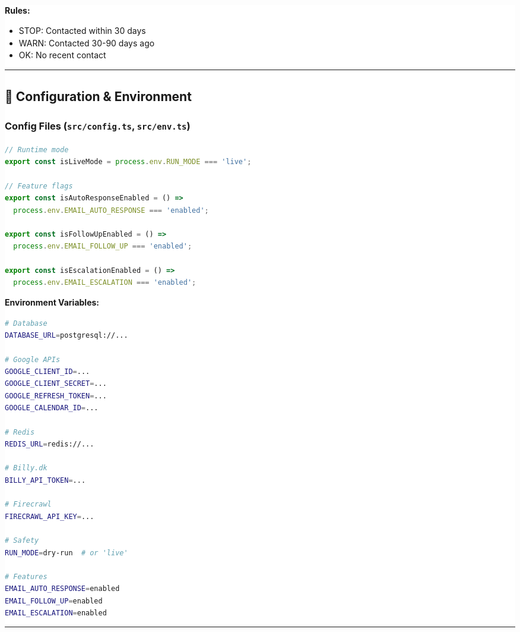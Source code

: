 **Rules:**
- STOP: Contacted within 30 days
- WARN: Contacted 30-90 days ago
- OK: No recent contact

---

## 📝 Configuration & Environment

### **Config Files** (`src/config.ts`, `src/env.ts`)
```typescript
// Runtime mode
export const isLiveMode = process.env.RUN_MODE === 'live';

// Feature flags
export const isAutoResponseEnabled = () => 
  process.env.EMAIL_AUTO_RESPONSE === 'enabled';

export const isFollowUpEnabled = () => 
  process.env.EMAIL_FOLLOW_UP === 'enabled';

export const isEscalationEnabled = () => 
  process.env.EMAIL_ESCALATION === 'enabled';
```

**Environment Variables:**
```bash
# Database
DATABASE_URL=postgresql://...

# Google APIs
GOOGLE_CLIENT_ID=...
GOOGLE_CLIENT_SECRET=...
GOOGLE_REFRESH_TOKEN=...
GOOGLE_CALENDAR_ID=...

# Redis
REDIS_URL=redis://...

# Billy.dk
BILLY_API_TOKEN=...

# Firecrawl
FIRECRAWL_API_KEY=...

# Safety
RUN_MODE=dry-run  # or 'live'

# Features
EMAIL_AUTO_RESPONSE=enabled
EMAIL_FOLLOW_UP=enabled
EMAIL_ESCALATION=enabled
```

---